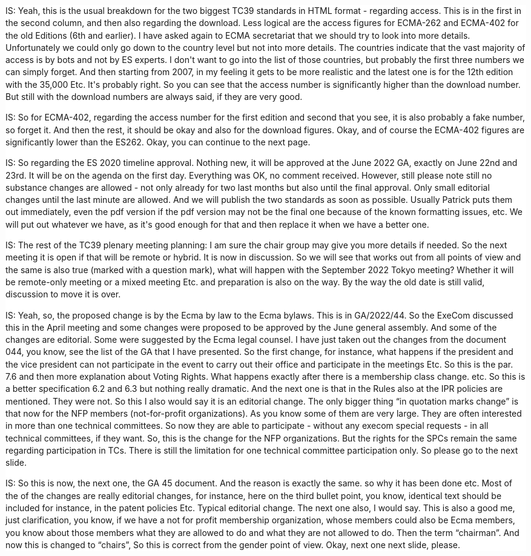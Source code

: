 IS: Yeah, this is the usual breakdown for the two biggest TC39 standards in HTML format - regarding access. This is in the first in the second column, and then also regarding the download. Less logical are the access figures for ECMA-262 and ECMA-402 for the old Editions (6th and earlier).  I have asked again to ECMA  secretariat that we should try to look into more details. Unfortunately we could only go down to the country level but not into more details. The countries indicate that the vast majority of access is by bots and not by ES experts. I don't want to go into the list of those countries, but probably the first three numbers we can simply forget. And then starting from 2007, in my feeling it gets to be more realistic and the latest one is for the 12th edition with the 35,000 Etc. It's probably right. So you can see that the access number is significantly higher than the download number. But still with the download numbers are always said, if they are very good.

IS:  So for ECMA-402, regarding the access number for the first edition and second that you see, it is also probably a fake number, so forget it. And then the rest, it should be okay and also for the download figures. Okay, and of course the ECMA-402 figures are significantly lower than the ES262. Okay, you can continue to the next page.

IS: So regarding the ES 2020 timeline approval. Nothing new, it will be approved at the June 2022 GA, exactly on June 22nd and 23rd. It will be on the agenda on the first day. Everything was OK, no comment received. However, still please note still no substance changes are allowed - not only already for two last months but also until the final approval. Only small editorial changes until the last minute are allowed. And we will publish the two standards as soon as possible. Usually Patrick puts them out immediately, even the pdf version if the pdf version may not be the final one because of the known formatting issues, etc. We will put out whatever we have, as it's good enough for that and then replace it when we have a better one.

IS: The rest of the TC39 plenary meeting planning: I am sure the chair group may give you more details if needed. So the next meeting it is open if that will be remote or hybrid. It is now in discussion. So we will see that works out from all points of view and the same is also true (marked with a question mark), what will happen with the September 2022 Tokyo meeting? Whether it will be remote-only meeting or a mixed meeting Etc. and preparation is also on the way. By the way the old date is still valid, discussion to move it is over.

IS: Yeah, so, the proposed change is by the Ecma by law to the Ecma bylaws. This is in GA/2022/44. So the ExeCom discussed this in the April meeting and some changes were proposed to be approved by the June general assembly. And some of the changes are editorial. Some were suggested by the Ecma legal counsel. I have just taken out the changes from the document 044, you know, see the list of the GA that I have presented. So the first change, for instance, what happens if the president and the vice president can not participate in the event to carry out their office and participate in the meetings Etc. So this is the par. 7.6 and then more explanation about Voting Rights. What happens exactly after there is a membership class change. etc. So this is a better specification 6.2 and 6.3 but nothing really dramatic. And the next one is that in the Rules also at the IPR policies are mentioned. They were not. So this I also would say it is an editorial change. The only bigger thing “in quotation marks change” is that now for the NFP members (not-for-profit organizations). As you know some of them are very large. They are often interested in more than one technical committees. So now they are able to participate - without any execom special requests - in all technical committees, if they want. So, this is the change for the NFP organizations. But the rights for the SPCs remain the same regarding participation in TCs. There is still the limitation for one technical committee participation only. So please go to the next slide.

IS: So this is now, the next one, the GA 45 document. And the reason is exactly the same. so why it has been done etc. Most of the of the changes are really editorial changes, for instance, here on the third bullet point, you know, identical text should be included for instance, in the patent policies Etc. Typical editorial change. The next one also, I would say. This is also a good me, just clarification, you know, if we have a not for profit membership organization, whose members could also be Ecma members, you know about those members what they are allowed to do and what they are not allowed to do. Then the term “chairman”. And now this is changed to “chairs”, So this is correct from the gender point of view. Okay, next one next slide, please.

